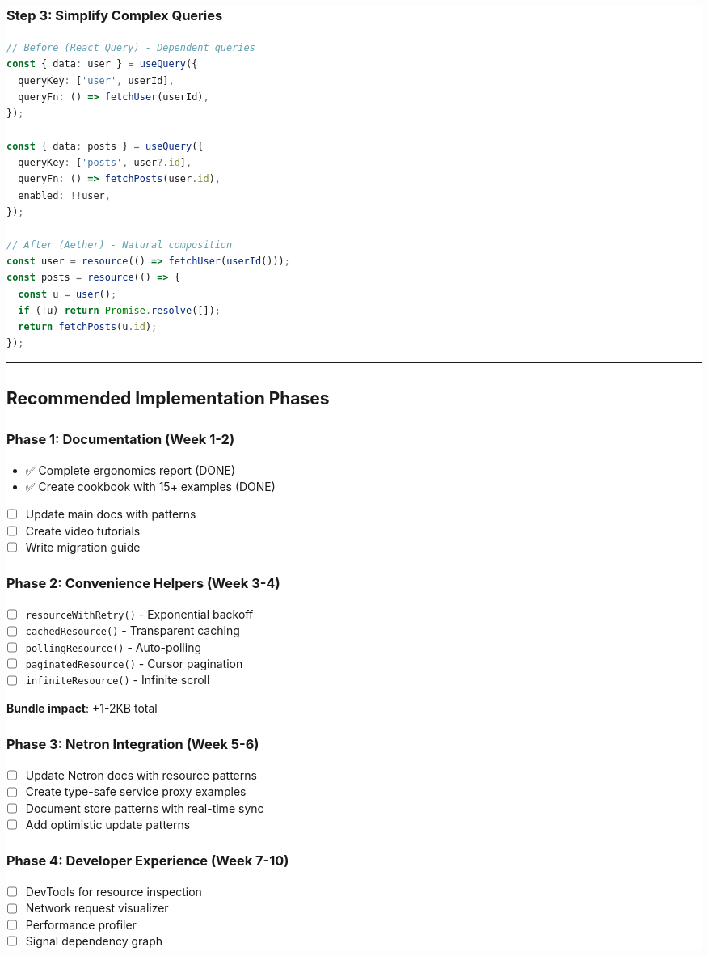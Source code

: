 ### Step 3: Simplify Complex Queries

```typescript
// Before (React Query) - Dependent queries
const { data: user } = useQuery({
  queryKey: ['user', userId],
  queryFn: () => fetchUser(userId),
});

const { data: posts } = useQuery({
  queryKey: ['posts', user?.id],
  queryFn: () => fetchPosts(user.id),
  enabled: !!user,
});

// After (Aether) - Natural composition
const user = resource(() => fetchUser(userId()));
const posts = resource(() => {
  const u = user();
  if (!u) return Promise.resolve([]);
  return fetchPosts(u.id);
});
```

---

## Recommended Implementation Phases

### Phase 1: Documentation (Week 1-2)
- ✅ Complete ergonomics report (DONE)
- ✅ Create cookbook with 15+ examples (DONE)
- [ ] Update main docs with patterns
- [ ] Create video tutorials
- [ ] Write migration guide

### Phase 2: Convenience Helpers (Week 3-4)
- [ ] `resourceWithRetry()` - Exponential backoff
- [ ] `cachedResource()` - Transparent caching
- [ ] `pollingResource()` - Auto-polling
- [ ] `paginatedResource()` - Cursor pagination
- [ ] `infiniteResource()` - Infinite scroll

**Bundle impact**: +1-2KB total

### Phase 3: Netron Integration (Week 5-6)
- [ ] Update Netron docs with resource patterns
- [ ] Create type-safe service proxy examples
- [ ] Document store patterns with real-time sync
- [ ] Add optimistic update patterns

### Phase 4: Developer Experience (Week 7-10)
- [ ] DevTools for resource inspection
- [ ] Network request visualizer
- [ ] Performance profiler
- [ ] Signal dependency graph
